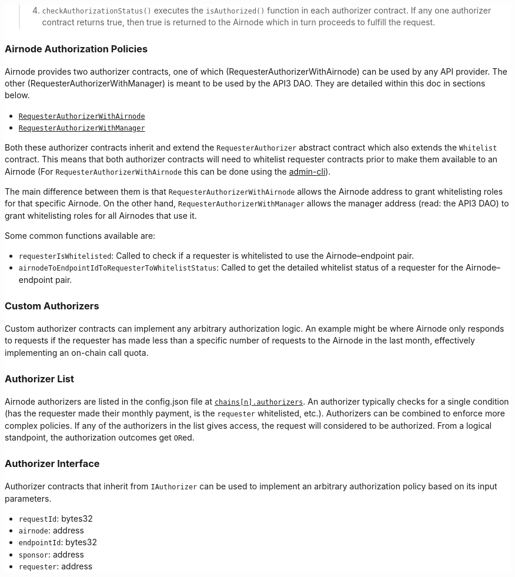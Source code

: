 > 4. <p class="diagram-line"><code>checkAuthorizationStatus()</code> executes the <code>isAuthorized()</code> function in each authorizer contract. If any one authorizer contract returns true, then true is returned to the Airnode which in turn proceeds to fulfill the request.</p>

### Airnode Authorization Policies

Airnode provides two authorizer contracts, one of which (RequesterAuthorizerWithAirnode) can be used by any API provider. The other (RequesterAuthorizerWithManager) is meant to be used by the API3 DAO. They are detailed within this doc in sections below.

- [`RequesterAuthorizerWithAirnode`](#requesterauthorizerwithairnode)
- [`RequesterAuthorizerWithManager`](#requesterauthorizerwithmanager)

Both these authorizer contracts inherit and extend the `RequesterAuthorizer` abstract contract which also extends the `Whitelist` contract. This means that both authorizer contracts will need to whitelist requester contracts prior to make them available to an Airnode (For `RequesterAuthorizerWithAirnode` this can be done using the [admin-cli](../reference/packages/admin-cli.md#requesterauthorizerwithairnode)).

The main difference between them is that `RequesterAuthorizerWithAirnode` allows the Airnode address to grant whitelisting roles for that specific Airnode. On the other hand, `RequesterAuthorizerWithManager` allows the manager address (read: the API3 DAO) to grant whitelisting roles for all Airnodes that use it.

Some common functions available are:

- `requesterIsWhitelisted`: Called to check if a requester is whitelisted to use the Airnode–endpoint pair.
- <code style="  overflow-wrap: break-word;">airnodeToEndpointIdToRequesterToWhitelistStatus</code>: Called to get the detailed whitelist status of a requester for the Airnode–endpoint pair.

### Custom Authorizers

Custom authorizer contracts can implement any arbitrary authorization logic. An example might be where Airnode only responds to requests if the requester has made less than a specific number of requests to the Airnode in the last month, effectively implementing an on-chain call quota.

### Authorizer List

Airnode authorizers are listed in the config.json file at [`chains[n].authorizers`](../grp-providers/guides/build-an-airnode/configuring-airnode.md#chains). An authorizer typically checks for a single condition (has the requester made their monthly payment, is the `requester` whitelisted, etc.). Authorizers can be combined to enforce more complex policies. If any of the authorizers in the list gives access, the request will considered to be authorized. From a logical standpoint, the authorization outcomes get `OR`ed.

### Authorizer Interface

Authorizer contracts that inherit from `IAuthorizer` can be used to implement an arbitrary authorization policy based on its input parameters.

- `requestId`: bytes32
- `airnode`: address
- `endpointId`: bytes32
- `sponsor`: address
- `requester`: address
